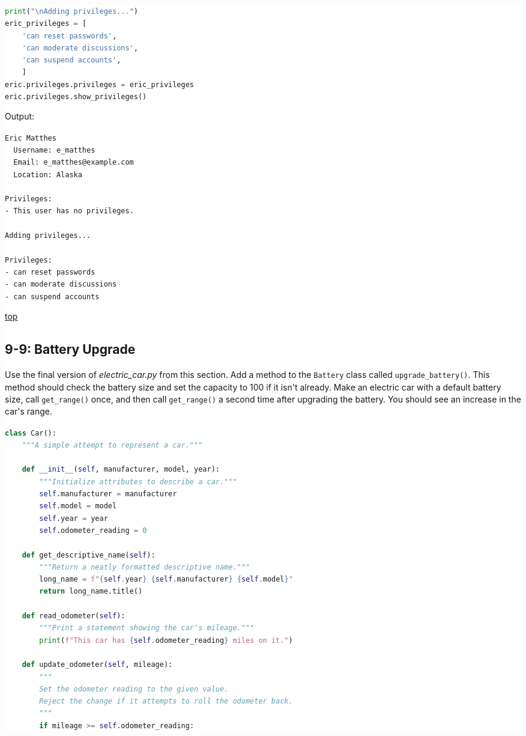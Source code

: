 ```python
print("\nAdding privileges...")
eric_privileges = [
    'can reset passwords',
    'can moderate discussions',
    'can suspend accounts',
    ]
eric.privileges.privileges = eric_privileges
eric.privileges.show_privileges()
```

Output:

```
Eric Matthes
  Username: e_matthes
  Email: e_matthes@example.com
  Location: Alaska

Privileges:
- This user has no privileges.

Adding privileges...

Privileges:
- can reset passwords
- can moderate discussions
- can suspend accounts
```

[top](#top)

## 9-9: Battery Upgrade

Use the final version of *electric_car.py* from this section. Add a method to the `Battery` class called `upgrade_battery()`. This method should check the battery size and set the capacity to 100 if it isn't already. Make an electric car with a default battery size, call `get_range()` once, and then call `get_range()` a second time after upgrading the battery. You should see an increase in the car's range.

```python
class Car():
    """A simple attempt to represent a car."""

    def __init__(self, manufacturer, model, year):
        """Initialize attributes to describe a car."""
        self.manufacturer = manufacturer
        self.model = model
        self.year = year
        self.odometer_reading = 0
        
    def get_descriptive_name(self):
        """Return a neatly formatted descriptive name."""
        long_name = f"{self.year} {self.manufacturer} {self.model}"
        return long_name.title()
    
    def read_odometer(self):
        """Print a statement showing the car's mileage."""
        print(f"This car has {self.odometer_reading} miles on it.")
        
    def update_odometer(self, mileage):
        """
        Set the odometer reading to the given value.
        Reject the change if it attempts to roll the odometer back.
        """
        if mileage >= self.odometer_reading:
```